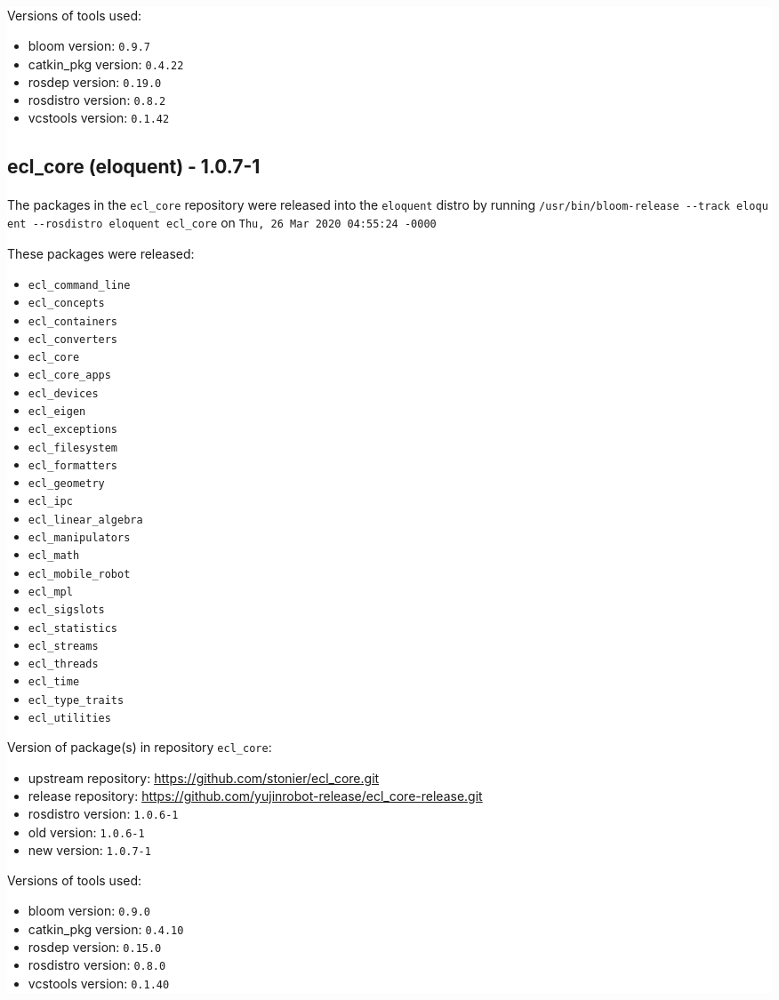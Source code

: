 Versions of tools used:

- bloom version: `0.9.7`
- catkin_pkg version: `0.4.22`
- rosdep version: `0.19.0`
- rosdistro version: `0.8.2`
- vcstools version: `0.1.42`


## ecl_core (eloquent) - 1.0.7-1

The packages in the `ecl_core` repository were released into the `eloquent` distro by running `/usr/bin/bloom-release --track eloquent --rosdistro eloquent ecl_core` on `Thu, 26 Mar 2020 04:55:24 -0000`

These packages were released:
- `ecl_command_line`
- `ecl_concepts`
- `ecl_containers`
- `ecl_converters`
- `ecl_core`
- `ecl_core_apps`
- `ecl_devices`
- `ecl_eigen`
- `ecl_exceptions`
- `ecl_filesystem`
- `ecl_formatters`
- `ecl_geometry`
- `ecl_ipc`
- `ecl_linear_algebra`
- `ecl_manipulators`
- `ecl_math`
- `ecl_mobile_robot`
- `ecl_mpl`
- `ecl_sigslots`
- `ecl_statistics`
- `ecl_streams`
- `ecl_threads`
- `ecl_time`
- `ecl_type_traits`
- `ecl_utilities`

Version of package(s) in repository `ecl_core`:

- upstream repository: https://github.com/stonier/ecl_core.git
- release repository: https://github.com/yujinrobot-release/ecl_core-release.git
- rosdistro version: `1.0.6-1`
- old version: `1.0.6-1`
- new version: `1.0.7-1`

Versions of tools used:

- bloom version: `0.9.0`
- catkin_pkg version: `0.4.10`
- rosdep version: `0.15.0`
- rosdistro version: `0.8.0`
- vcstools version: `0.1.40`
